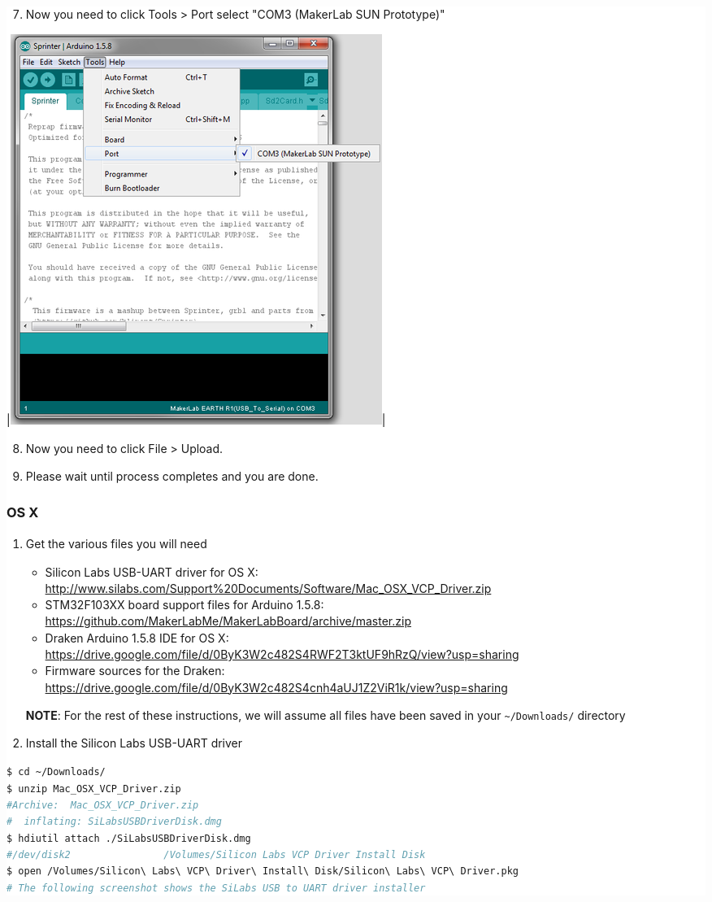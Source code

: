 7. Now you need to click Tools > Port select "COM3 (MakerLab SUN Prototype)"

  |<img src='../misc/sprinter_arduino_port.png' width=457 height=480>|
  
8. Now you need to click File > Upload.

9. Please wait until process completes and you are done.
  
### OS X
1. Get the various files you will need
   * Silicon Labs USB-UART driver for OS X:<br>
     http://www.silabs.com/Support%20Documents/Software/Mac_OSX_VCP_Driver.zip
   * STM32F103XX board support files for Arduino 1.5.8:<br>
     https://github.com/MakerLabMe/MakerLabBoard/archive/master.zip
   * Draken Arduino 1.5.8 IDE for OS X:<br>
     https://drive.google.com/file/d/0ByK3W2c482S4RWF2T3ktUF9hRzQ/view?usp=sharing
   * Firmware sources for the Draken:<br>
     https://drive.google.com/file/d/0ByK3W2c482S4cnh4aUJ1Z2ViR1k/view?usp=sharing

   **NOTE**: For the rest of these instructions, we will assume all files have been saved in your `~/Downloads/` directory


2. Install the Silicon Labs USB-UART driver

  ```bash
  $ cd ~/Downloads/
  $ unzip Mac_OSX_VCP_Driver.zip
  #Archive:  Mac_OSX_VCP_Driver.zip
  #  inflating: SiLabsUSBDriverDisk.dmg
  $ hdiutil attach ./SiLabsUSBDriverDisk.dmg
  #/dev/disk2                /Volumes/Silicon Labs VCP Driver Install Disk
  $ open /Volumes/Silicon\ Labs\ VCP\ Driver\ Install\ Disk/Silicon\ Labs\ VCP\ Driver.pkg
  # The following screenshot shows the SiLabs USB to UART driver installer
  ```
